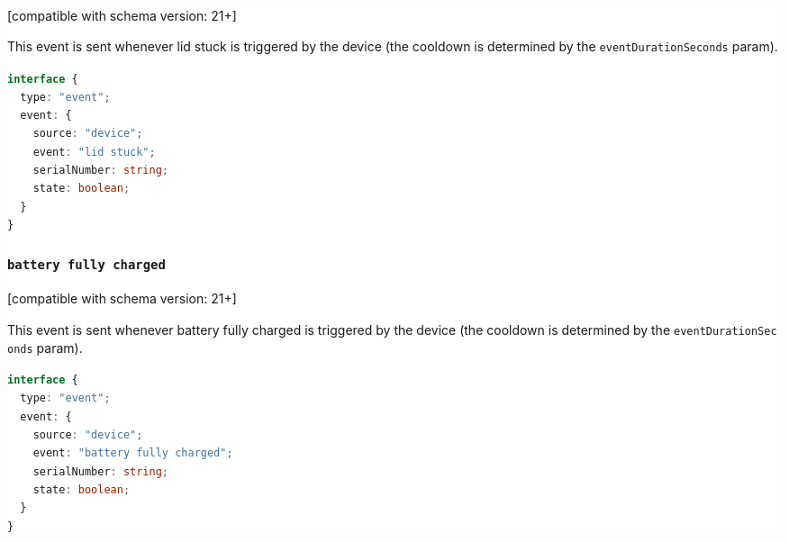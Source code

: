 [compatible with schema version: 21+]

This event is sent whenever lid stuck is triggered by the device (the cooldown is determined by the `eventDurationSeconds` param).

```ts
interface {
  type: "event";
  event: {
    source: "device";
    event: "lid stuck";
    serialNumber: string;
    state: boolean;
  }
}
```

### `battery fully charged`

[compatible with schema version: 21+]

This event is sent whenever battery fully charged is triggered by the device (the cooldown is determined by the `eventDurationSeconds` param).

```ts
interface {
  type: "event";
  event: {
    source: "device";
    event: "battery fully charged";
    serialNumber: string;
    state: boolean;
  }
}
```